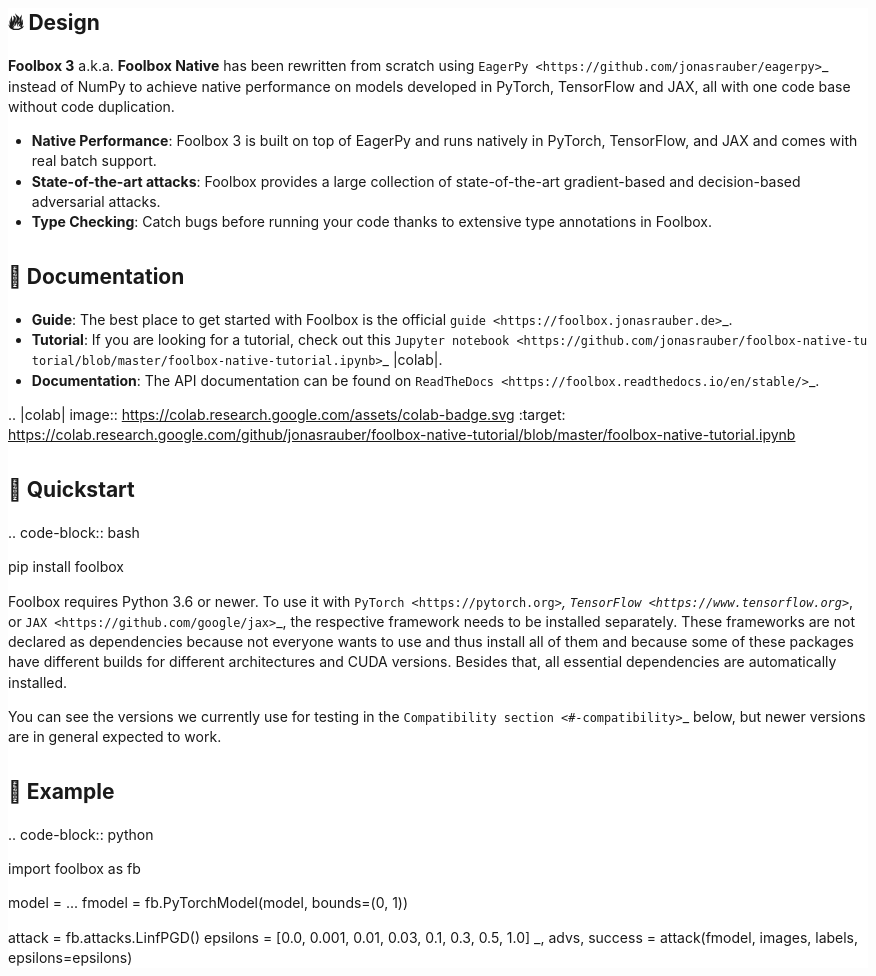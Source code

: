 🔥 Design 
----------

**Foolbox 3** a.k.a. **Foolbox Native** has been rewritten from scratch
using `EagerPy <https://github.com/jonasrauber/eagerpy>`_ instead of
NumPy to achieve native performance on models
developed in PyTorch, TensorFlow and JAX, all with one code base without code duplication.

- **Native Performance**: Foolbox 3 is built on top of EagerPy and runs natively in PyTorch, TensorFlow, and JAX and comes with real batch support.
- **State-of-the-art attacks**: Foolbox provides a large collection of state-of-the-art gradient-based and decision-based adversarial attacks.
- **Type Checking**: Catch bugs before running your code thanks to extensive type annotations in Foolbox.

📖 Documentation
-----------------

- **Guide**: The best place to get started with Foolbox is the official `guide <https://foolbox.jonasrauber.de>`_.
- **Tutorial**: If you are looking for a tutorial, check out this `Jupyter notebook <https://github.com/jonasrauber/foolbox-native-tutorial/blob/master/foolbox-native-tutorial.ipynb>`_ |colab|.
- **Documentation**: The API documentation can be found on `ReadTheDocs <https://foolbox.readthedocs.io/en/stable/>`_.

.. |colab| image:: https://colab.research.google.com/assets/colab-badge.svg
   :target: https://colab.research.google.com/github/jonasrauber/foolbox-native-tutorial/blob/master/foolbox-native-tutorial.ipynb

🚀 Quickstart
--------------

.. code-block:: bash

   pip install foolbox

Foolbox requires Python 3.6 or newer. To use it with `PyTorch <https://pytorch.org>`_, `TensorFlow <https://www.tensorflow.org>`_, or `JAX <https://github.com/google/jax>`_, the respective framework needs to be installed separately. These frameworks are not declared as dependencies because not everyone wants to use and thus install all of them and because some of these packages have different builds for different architectures and CUDA versions. Besides that, all essential dependencies are automatically installed.

You can see the versions we currently use for testing in the `Compatibility section <#-compatibility>`_ below, but newer versions are in general expected to work.

🎉 Example
-----------

.. code-block:: python

   import foolbox as fb

   model = ...
   fmodel = fb.PyTorchModel(model, bounds=(0, 1))

   attack = fb.attacks.LinfPGD()
   epsilons = [0.0, 0.001, 0.01, 0.03, 0.1, 0.3, 0.5, 1.0]
   _, advs, success = attack(fmodel, images, labels, epsilons=epsilons)
